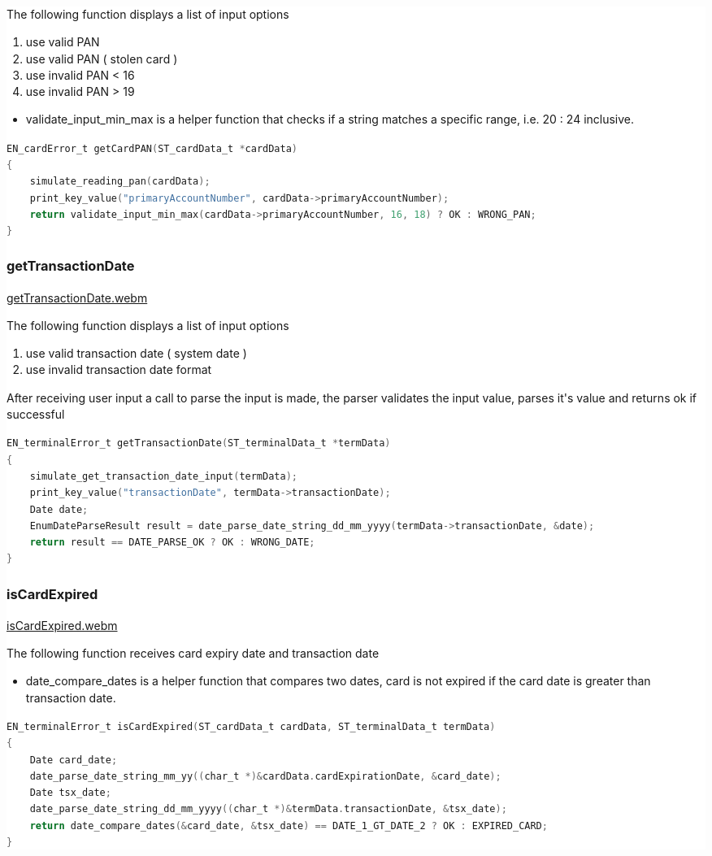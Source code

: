 The following function displays a list of input options

1. use valid PAN
2. use valid PAN ( stolen card )
3. use invalid PAN < 16
4. use invalid PAN > 19

- validate_input_min_max is a helper function that checks if a string
matches a specific range, i.e. 20 : 24 inclusive.

```c
EN_cardError_t getCardPAN(ST_cardData_t *cardData)
{
    simulate_reading_pan(cardData);
    print_key_value("primaryAccountNumber", cardData->primaryAccountNumber);
    return validate_input_min_max(cardData->primaryAccountNumber, 16, 18) ? OK : WRONG_PAN;
}
```

### getTransactionDate

[getTransactionDate.webm](https://user-images.githubusercontent.com/7840989/195375773-da8a0fcb-e70c-4eaa-9bdb-089dd30529e9.webm)

The following function displays a list of input options

1. use valid transaction date ( system date )
2. use invalid transaction date format

After receiving user input a call to parse the input is made,
the parser validates the input value, parses it's value and returns
ok if successful

```c
EN_terminalError_t getTransactionDate(ST_terminalData_t *termData)
{
    simulate_get_transaction_date_input(termData);
    print_key_value("transactionDate", termData->transactionDate);
    Date date;
    EnumDateParseResult result = date_parse_date_string_dd_mm_yyyy(termData->transactionDate, &date);
    return result == DATE_PARSE_OK ? OK : WRONG_DATE;
}
```

### isCardExpired 

[isCardExpired.webm](https://user-images.githubusercontent.com/7840989/195377730-9d55c0f1-4fd9-428b-8b7d-7d0b7074ce1c.webm)

The following function receives card expiry date and transaction date

- date_compare_dates is a helper function that compares two dates, card is not
expired if the card date is greater than transaction date.


```c
EN_terminalError_t isCardExpired(ST_cardData_t cardData, ST_terminalData_t termData)
{
    Date card_date;
    date_parse_date_string_mm_yy((char_t *)&cardData.cardExpirationDate, &card_date);
    Date tsx_date;
    date_parse_date_string_dd_mm_yyyy((char_t *)&termData.transactionDate, &tsx_date);
    return date_compare_dates(&card_date, &tsx_date) == DATE_1_GT_DATE_2 ? OK : EXPIRED_CARD;
}
```
